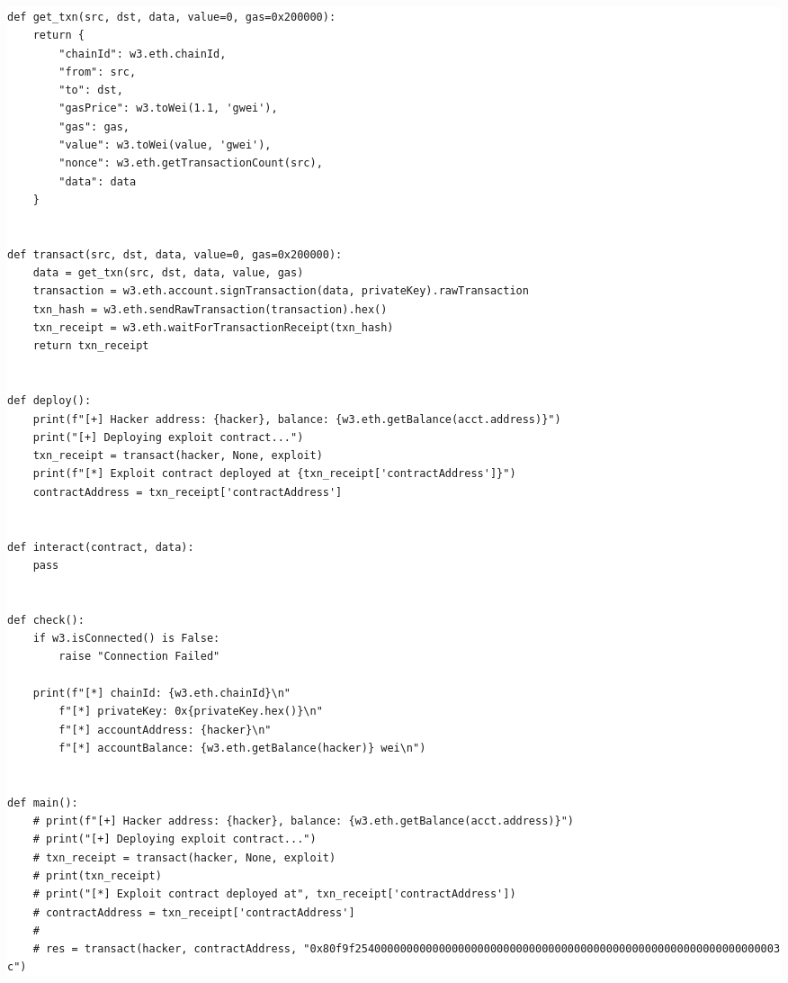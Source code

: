 
    def get_txn(src, dst, data, value=0, gas=0x200000):
        return {
            "chainId": w3.eth.chainId,
            "from": src,
            "to": dst,
            "gasPrice": w3.toWei(1.1, 'gwei'),
            "gas": gas,
            "value": w3.toWei(value, 'gwei'),
            "nonce": w3.eth.getTransactionCount(src),
            "data": data
        }


    def transact(src, dst, data, value=0, gas=0x200000):
        data = get_txn(src, dst, data, value, gas)
        transaction = w3.eth.account.signTransaction(data, privateKey).rawTransaction
        txn_hash = w3.eth.sendRawTransaction(transaction).hex()
        txn_receipt = w3.eth.waitForTransactionReceipt(txn_hash)
        return txn_receipt


    def deploy():
        print(f"[+] Hacker address: {hacker}, balance: {w3.eth.getBalance(acct.address)}")
        print("[+] Deploying exploit contract...")
        txn_receipt = transact(hacker, None, exploit)
        print(f"[*] Exploit contract deployed at {txn_receipt['contractAddress']}")
        contractAddress = txn_receipt['contractAddress']


    def interact(contract, data):
        pass


    def check():
        if w3.isConnected() is False:
            raise "Connection Failed"

        print(f"[*] chainId: {w3.eth.chainId}\n"
            f"[*] privateKey: 0x{privateKey.hex()}\n"
            f"[*] accountAddress: {hacker}\n"
            f"[*] accountBalance: {w3.eth.getBalance(hacker)} wei\n")


    def main():
        # print(f"[+] Hacker address: {hacker}, balance: {w3.eth.getBalance(acct.address)}")
        # print("[+] Deploying exploit contract...")
        # txn_receipt = transact(hacker, None, exploit)
        # print(txn_receipt)
        # print("[*] Exploit contract deployed at", txn_receipt['contractAddress'])
        # contractAddress = txn_receipt['contractAddress']
        #
        # res = transact(hacker, contractAddress, "0x80f9f254000000000000000000000000000000000000000000000000000000000000003c")